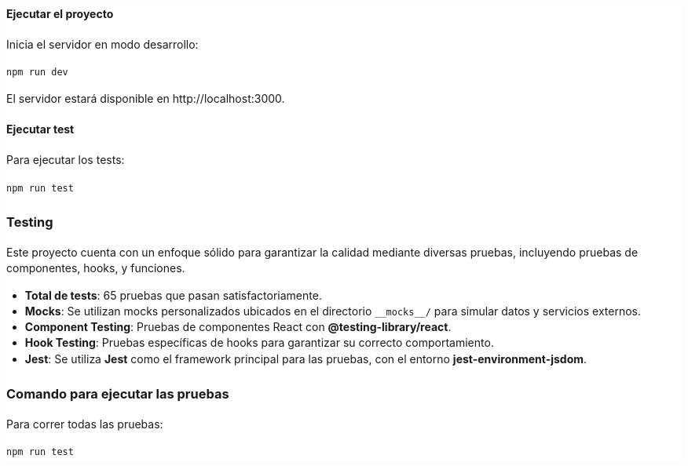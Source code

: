 #### Ejecutar el proyecto
Inicia el servidor en modo desarrollo:

```bash
npm run dev
```

El servidor estará disponible en http://localhost:3000.

#### Ejecutar test
Para ejecutar los tests:

```bash
npm run test
```

### Testing

Este proyecto cuenta con un enfoque sólido para garantizar la calidad mediante diversas pruebas, incluyendo pruebas de componentes, hooks, y funciones.

- **Total de tests**: 65 pruebas que pasan satisfactoriamente.
- **Mocks**: Se utilizan mocks personalizados ubicados en el directorio `__mocks__/` para simular datos y servicios externos.
- **Component Testing**: Pruebas de componentes React con **@testing-library/react**.
- **Hook Testing**: Pruebas específicas de hooks para garantizar su correcto comportamiento.
- **Jest**: Se utiliza **Jest** como el framework principal para las pruebas, con el entorno **jest-environment-jsdom**.

### Comando para ejecutar las pruebas

Para correr todas las pruebas:

```bash
npm run test
